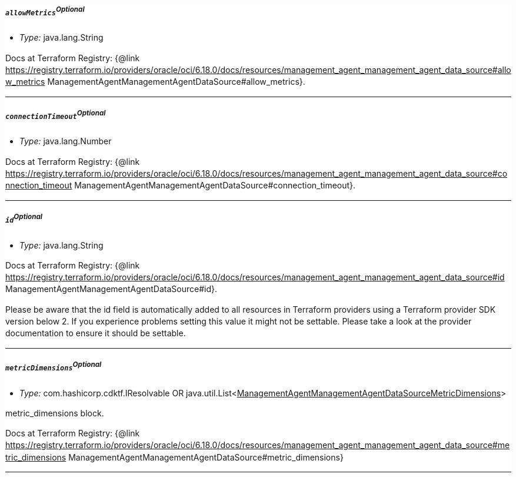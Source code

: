 ##### `allowMetrics`<sup>Optional</sup> <a name="allowMetrics" id="rhizo-co-terraform-provider-oci.managementAgentManagementAgentDataSource.ManagementAgentManagementAgentDataSource.Initializer.parameter.allowMetrics"></a>

- *Type:* java.lang.String

Docs at Terraform Registry: {@link https://registry.terraform.io/providers/oracle/oci/6.18.0/docs/resources/management_agent_management_agent_data_source#allow_metrics ManagementAgentManagementAgentDataSource#allow_metrics}.

---

##### `connectionTimeout`<sup>Optional</sup> <a name="connectionTimeout" id="rhizo-co-terraform-provider-oci.managementAgentManagementAgentDataSource.ManagementAgentManagementAgentDataSource.Initializer.parameter.connectionTimeout"></a>

- *Type:* java.lang.Number

Docs at Terraform Registry: {@link https://registry.terraform.io/providers/oracle/oci/6.18.0/docs/resources/management_agent_management_agent_data_source#connection_timeout ManagementAgentManagementAgentDataSource#connection_timeout}.

---

##### `id`<sup>Optional</sup> <a name="id" id="rhizo-co-terraform-provider-oci.managementAgentManagementAgentDataSource.ManagementAgentManagementAgentDataSource.Initializer.parameter.id"></a>

- *Type:* java.lang.String

Docs at Terraform Registry: {@link https://registry.terraform.io/providers/oracle/oci/6.18.0/docs/resources/management_agent_management_agent_data_source#id ManagementAgentManagementAgentDataSource#id}.

Please be aware that the id field is automatically added to all resources in Terraform providers using a Terraform provider SDK version below 2.
If you experience problems setting this value it might not be settable. Please take a look at the provider documentation to ensure it should be settable.

---

##### `metricDimensions`<sup>Optional</sup> <a name="metricDimensions" id="rhizo-co-terraform-provider-oci.managementAgentManagementAgentDataSource.ManagementAgentManagementAgentDataSource.Initializer.parameter.metricDimensions"></a>

- *Type:* com.hashicorp.cdktf.IResolvable OR java.util.List<<a href="#rhizo-co-terraform-provider-oci.managementAgentManagementAgentDataSource.ManagementAgentManagementAgentDataSourceMetricDimensions">ManagementAgentManagementAgentDataSourceMetricDimensions</a>>

metric_dimensions block.

Docs at Terraform Registry: {@link https://registry.terraform.io/providers/oracle/oci/6.18.0/docs/resources/management_agent_management_agent_data_source#metric_dimensions ManagementAgentManagementAgentDataSource#metric_dimensions}

---